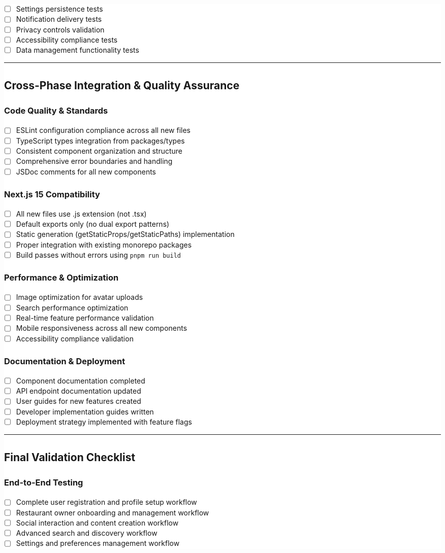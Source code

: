 - [ ] Settings persistence tests
- [ ] Notification delivery tests
- [ ] Privacy controls validation
- [ ] Accessibility compliance tests
- [ ] Data management functionality tests

---

## Cross-Phase Integration & Quality Assurance

### Code Quality & Standards

- [ ] ESLint configuration compliance across all new files
- [ ] TypeScript types integration from packages/types
- [ ] Consistent component organization and structure
- [ ] Comprehensive error boundaries and handling
- [ ] JSDoc comments for all new components

### Next.js 15 Compatibility

- [ ] All new files use .js extension (not .tsx)
- [ ] Default exports only (no dual export patterns)
- [ ] Static generation (getStaticProps/getStaticPaths) implementation
- [ ] Proper integration with existing monorepo packages
- [ ] Build passes without errors using `pnpm run build`

### Performance & Optimization

- [ ] Image optimization for avatar uploads
- [ ] Search performance optimization
- [ ] Real-time feature performance validation
- [ ] Mobile responsiveness across all new components
- [ ] Accessibility compliance validation

### Documentation & Deployment

- [ ] Component documentation completed
- [ ] API endpoint documentation updated
- [ ] User guides for new features created
- [ ] Developer implementation guides written
- [ ] Deployment strategy implemented with feature flags

---

## Final Validation Checklist

### End-to-End Testing

- [ ] Complete user registration and profile setup workflow
- [ ] Restaurant owner onboarding and management workflow
- [ ] Social interaction and content creation workflow
- [ ] Advanced search and discovery workflow
- [ ] Settings and preferences management workflow
